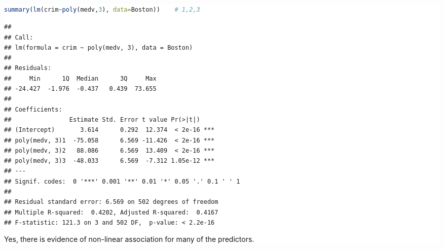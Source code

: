 ```r
summary(lm(crim~poly(medv,3), data=Boston))    # 1,2,3
```

```
## 
## Call:
## lm(formula = crim ~ poly(medv, 3), data = Boston)
## 
## Residuals:
##     Min      1Q  Median      3Q     Max 
## -24.427  -1.976  -0.437   0.439  73.655 
## 
## Coefficients:
##                Estimate Std. Error t value Pr(>|t|)    
## (Intercept)       3.614      0.292  12.374  < 2e-16 ***
## poly(medv, 3)1  -75.058      6.569 -11.426  < 2e-16 ***
## poly(medv, 3)2   88.086      6.569  13.409  < 2e-16 ***
## poly(medv, 3)3  -48.033      6.569  -7.312 1.05e-12 ***
## ---
## Signif. codes:  0 '***' 0.001 '**' 0.01 '*' 0.05 '.' 0.1 ' ' 1
## 
## Residual standard error: 6.569 on 502 degrees of freedom
## Multiple R-squared:  0.4202,	Adjusted R-squared:  0.4167 
## F-statistic: 121.3 on 3 and 502 DF,  p-value: < 2.2e-16
```

Yes, there is evidence of non-linear association for many of the predictors.
